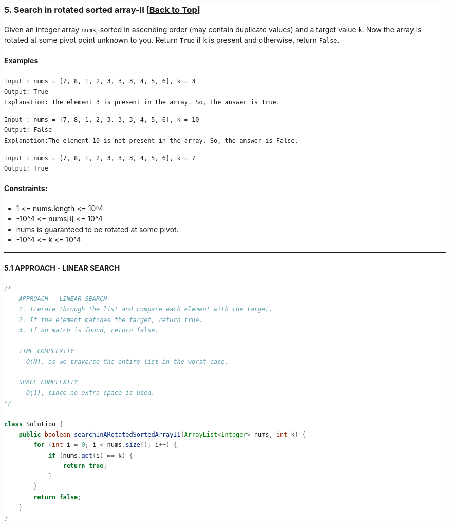 
<a id="search-in-rotated-sorted-array-2"></a>
### 5. Search in rotated sorted array-II [[Back to Top](#top)]

Given an integer array `nums`, sorted in ascending order (may contain duplicate values) and a target value `k`. Now the array is rotated at some pivot point unknown to you. Return `True` if `k` is present and otherwise, return `False`.

#### Examples

```plaintext
Input : nums = [7, 8, 1, 2, 3, 3, 3, 4, 5, 6], k = 3
Output: True
Explanation: The element 3 is present in the array. So, the answer is True.
```

```plaintext
Input : nums = [7, 8, 1, 2, 3, 3, 3, 4, 5, 6], k = 10
Output: False
Explanation:The element 10 is not present in the array. So, the answer is False.
```

```plaintext
Input : nums = [7, 8, 1, 2, 3, 3, 3, 4, 5, 6], k = 7
Output: True
```

#### Constraints:
  - 1 <= nums.length <= 10^4  
  - -10^4 <= nums[i] <= 10^4  
  - nums is guaranteed to be rotated at some pivot.  
  - -10^4 <= k <= 10^4  

---

#### 5.1 APPROACH - LINEAR SEARCH

```java
/*
    APPROACH - LINEAR SEARCH
    1. Iterate through the list and compare each element with the target.
    2. If the element matches the target, return true.
    3. If no match is found, return false.

    TIME COMPLEXITY
    - O(N), as we traverse the entire list in the worst case.

    SPACE COMPLEXITY
    - O(1), since no extra space is used.
*/

class Solution {
    public boolean searchInARotatedSortedArrayII(ArrayList<Integer> nums, int k) {
        for (int i = 0; i < nums.size(); i++) {
            if (nums.get(i) == k) {
                return true;
            }
        }
        return false;
    }
}
```
